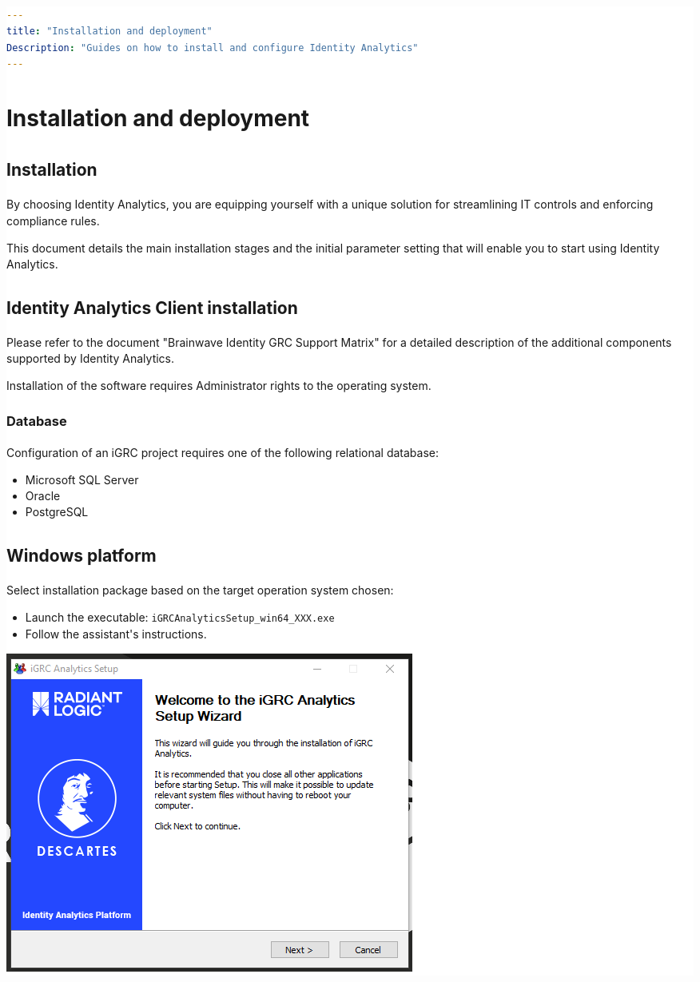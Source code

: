 ```yaml
---
title: "Installation and deployment"
Description: "Guides on how to install and configure Identity Analytics"
---
```


# Installation and deployment

## Installation

By choosing Identity Analytics, you are equipping yourself with a unique solution for streamlining IT controls and enforcing compliance rules.

This document details the main installation stages and the initial parameter setting that will enable you to start using Identity Analytics.

## Identity Analytics Client installation

Please refer to the document "Brainwave Identity GRC Support Matrix" for a detailed description of the additional components supported by Identity Analytics.  

Installation of the software requires Administrator rights to the operating system.

### Database

Configuration of an iGRC project requires one of the following relational database:

- Microsoft SQL Server  
- Oracle  
- PostgreSQL  

## Windows platform

Select installation package based on the target operation system chosen:  

- Launch the executable: `iGRCAnalyticsSetup_win64_XXX.exe`  
- Follow the assistant's instructions.

![Installation wizard 1](./images/installation-wizard.png "Installation wizard 1")
